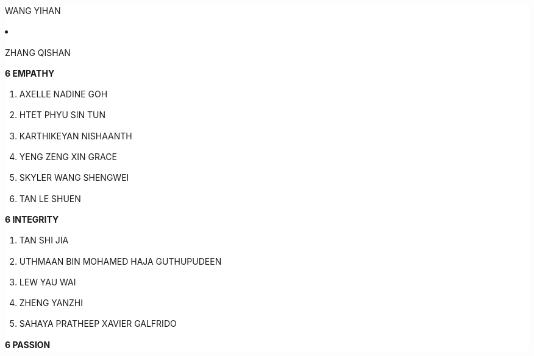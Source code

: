 <p>WANG YIHAN</p>
</li>
<li>
<p>ZHANG QISHAN</p>
</li>
</ol>
</td>
</tr>
<tr>
<td rowspan="1" colspan="1">
<p><strong>6 EMPATHY</strong>
</p>
</td>
<td rowspan="1" colspan="1">
<ol data-tight="true" class="tight">
<li>
<p>AXELLE NADINE GOH</p>
</li>
<li>
<p>HTET PHYU SIN TUN</p>
</li>
<li>
<p>KARTHIKEYAN NISHAANTH</p>
</li>
<li>
<p>YENG ZENG XIN GRACE</p>
</li>
<li>
<p>SKYLER WANG SHENGWEI</p>
</li>
<li>
<p>TAN LE SHUEN</p>
</li>
</ol>
</td>
</tr>
<tr>
<td rowspan="1" colspan="1">
<p><strong>6 INTEGRITY</strong>
</p>
</td>
<td rowspan="1" colspan="1">
<ol data-tight="true" class="tight">
<li>
<p>TAN SHI JIA</p>
</li>
<li>
<p>UTHMAAN BIN MOHAMED HAJA GUTHUPUDEEN</p>
</li>
<li>
<p>LEW YAU WAI</p>
</li>
<li>
<p>ZHENG YANZHI</p>
</li>
<li>
<p>SAHAYA PRATHEEP XAVIER GALFRIDO</p>
</li>
</ol>
</td>
</tr>
<tr>
<td rowspan="1" colspan="1">
<p><strong>6 PASSION</strong>